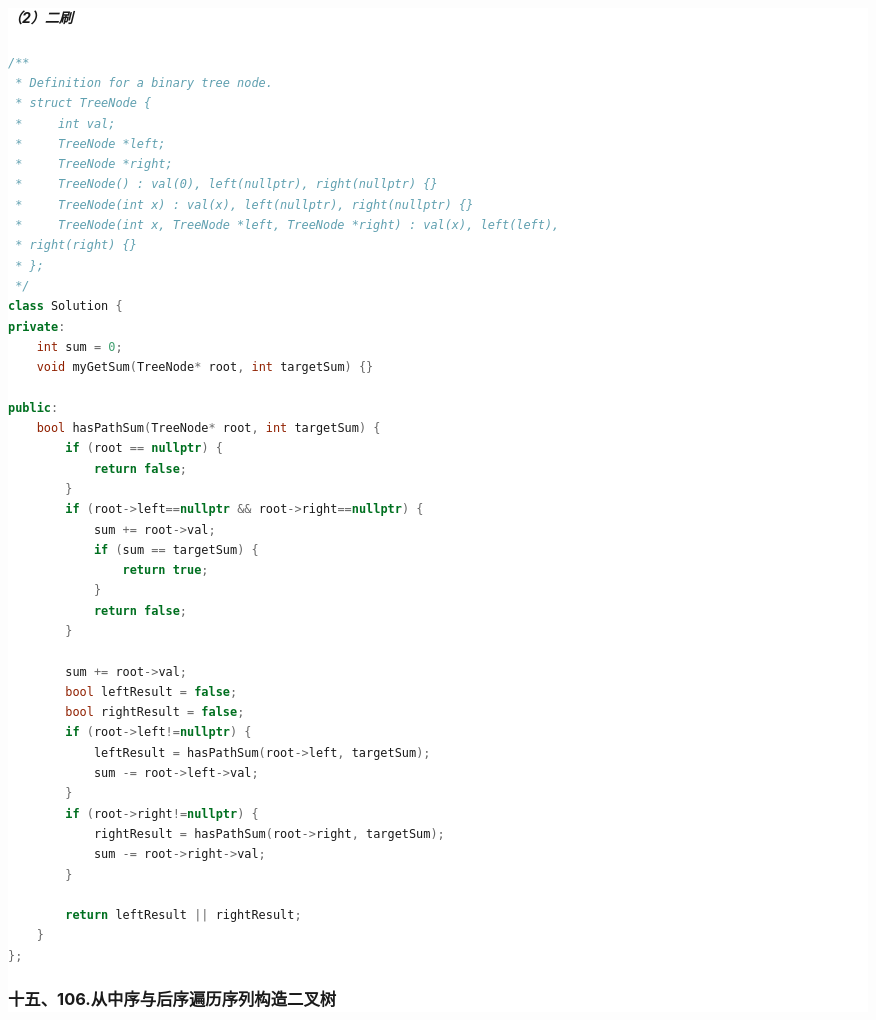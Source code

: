 
##### （2）二刷

```c++
/**
 * Definition for a binary tree node.
 * struct TreeNode {
 *     int val;
 *     TreeNode *left;
 *     TreeNode *right;
 *     TreeNode() : val(0), left(nullptr), right(nullptr) {}
 *     TreeNode(int x) : val(x), left(nullptr), right(nullptr) {}
 *     TreeNode(int x, TreeNode *left, TreeNode *right) : val(x), left(left),
 * right(right) {}
 * };
 */
class Solution {
private:
    int sum = 0;
    void myGetSum(TreeNode* root, int targetSum) {}

public:
    bool hasPathSum(TreeNode* root, int targetSum) {
        if (root == nullptr) {
            return false;
        }
        if (root->left==nullptr && root->right==nullptr) {
            sum += root->val;
            if (sum == targetSum) {
                return true;
            }
            return false;
        }

        sum += root->val;
        bool leftResult = false;
        bool rightResult = false;
        if (root->left!=nullptr) {
            leftResult = hasPathSum(root->left, targetSum);
            sum -= root->left->val;
        }
        if (root->right!=nullptr) {
            rightResult = hasPathSum(root->right, targetSum);
            sum -= root->right->val;
        }

        return leftResult || rightResult;
    }
};
```

### 十五、106.从中序与后序遍历序列构造二叉树
